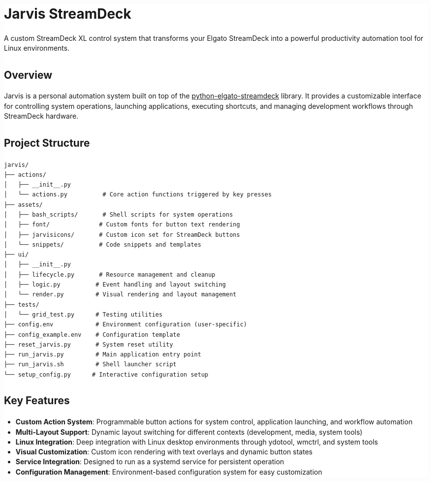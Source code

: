 # Jarvis StreamDeck

A custom StreamDeck XL control system that transforms your Elgato StreamDeck into a powerful productivity automation tool for Linux environments.

## Overview

Jarvis is a personal automation system built on top of the [python-elgato-streamdeck](https://github.com/abcminiuser/python-elgato-streamdeck) library. It provides a customizable interface for controlling system operations, launching applications, executing shortcuts, and managing development workflows through StreamDeck hardware.

## Project Structure

```
jarvis/
├── actions/
│   ├── __init__.py
│   └── actions.py          # Core action functions triggered by key presses
├── assets/
│   ├── bash_scripts/       # Shell scripts for system operations
│   ├── font/              # Custom fonts for button text rendering
│   ├── jarvisicons/       # Custom icon set for StreamDeck buttons
│   └── snippets/          # Code snippets and templates
├── ui/
│   ├── __init__.py
│   ├── lifecycle.py       # Resource management and cleanup
│   ├── logic.py          # Event handling and layout switching
│   └── render.py         # Visual rendering and layout management
├── tests/
│   └── grid_test.py      # Testing utilities
├── config.env            # Environment configuration (user-specific)
├── config_example.env    # Configuration template
├── reset_jarvis.py       # System reset utility
├── run_jarvis.py         # Main application entry point
├── run_jarvis.sh         # Shell launcher script
└── setup_config.py      # Interactive configuration setup
```

## Key Features

- **Custom Action System**: Programmable button actions for system control, application launching, and workflow automation
- **Multi-Layout Support**: Dynamic layout switching for different contexts (development, media, system tools)
- **Linux Integration**: Deep integration with Linux desktop environments through ydotool, wmctrl, and system tools
- **Visual Customization**: Custom icon rendering with text overlays and dynamic button states
- **Service Integration**: Designed to run as a systemd service for persistent operation
- **Configuration Management**: Environment-based configuration system for easy customization
